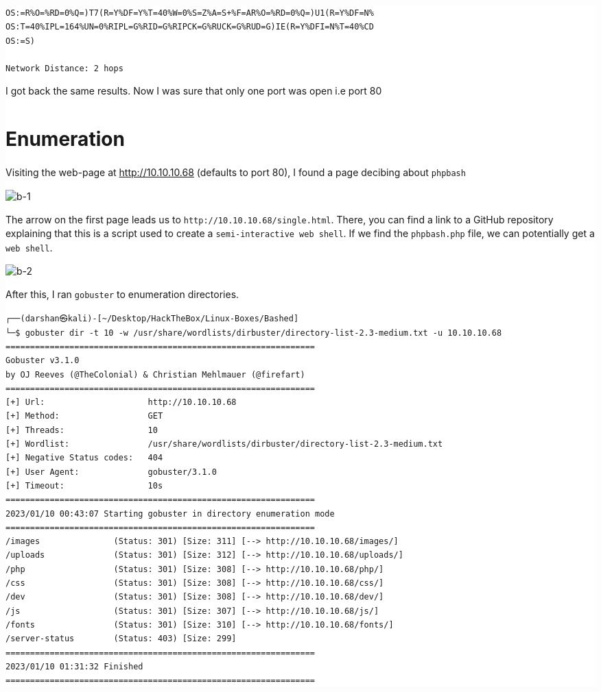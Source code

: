 ```
OS:=R%O=%RD=0%Q=)T7(R=Y%DF=Y%T=40%W=0%S=Z%A=S+%F=AR%O=%RD=0%Q=)U1(R=Y%DF=N%
OS:T=40%IPL=164%UN=0%RIPL=G%RID=G%RIPCK=G%RUCK=G%RUD=G)IE(R=Y%DFI=N%T=40%CD
OS:=S)

Network Distance: 2 hops
```

I got back the same results. Now I was sure that only one port was open i.e port 80

# Enumeration
Visiting the web-page at http://10.10.10.68 (defaults to port 80), I found a page decibing about `phpbash`

![b-1](https://user-images.githubusercontent.com/87711310/211477837-0ce5490a-8763-4c26-8106-966e3ce2f911.png)

The arrow on the first page leads us to `http://10.10.10.68/single.html`. There, you can find a link to a GitHub repository explaining that this is a script used to create a `semi-interactive web shell`. If we find the `phpbash.php` file, we can potentially get a `web shell`.

![b-2](https://user-images.githubusercontent.com/87711310/211477814-cd720270-1f4d-4146-9d76-d605ac431b8b.png)

After this, I ran `gobuster` to enumeration directories.

```
┌──(darshan㉿kali)-[~/Desktop/HackTheBox/Linux-Boxes/Bashed]
└─$ gobuster dir -t 10 -w /usr/share/wordlists/dirbuster/directory-list-2.3-medium.txt -u 10.10.10.68
===============================================================
Gobuster v3.1.0
by OJ Reeves (@TheColonial) & Christian Mehlmauer (@firefart)
===============================================================
[+] Url:                     http://10.10.10.68
[+] Method:                  GET
[+] Threads:                 10
[+] Wordlist:                /usr/share/wordlists/dirbuster/directory-list-2.3-medium.txt
[+] Negative Status codes:   404
[+] User Agent:              gobuster/3.1.0
[+] Timeout:                 10s
===============================================================
2023/01/10 00:43:07 Starting gobuster in directory enumeration mode
===============================================================
/images               (Status: 301) [Size: 311] [--> http://10.10.10.68/images/]
/uploads              (Status: 301) [Size: 312] [--> http://10.10.10.68/uploads/]
/php                  (Status: 301) [Size: 308] [--> http://10.10.10.68/php/]    
/css                  (Status: 301) [Size: 308] [--> http://10.10.10.68/css/]    
/dev                  (Status: 301) [Size: 308] [--> http://10.10.10.68/dev/]    
/js                   (Status: 301) [Size: 307] [--> http://10.10.10.68/js/]     
/fonts                (Status: 301) [Size: 310] [--> http://10.10.10.68/fonts/]  
/server-status        (Status: 403) [Size: 299]                                
===============================================================
2023/01/10 01:31:32 Finished
===============================================================
```
